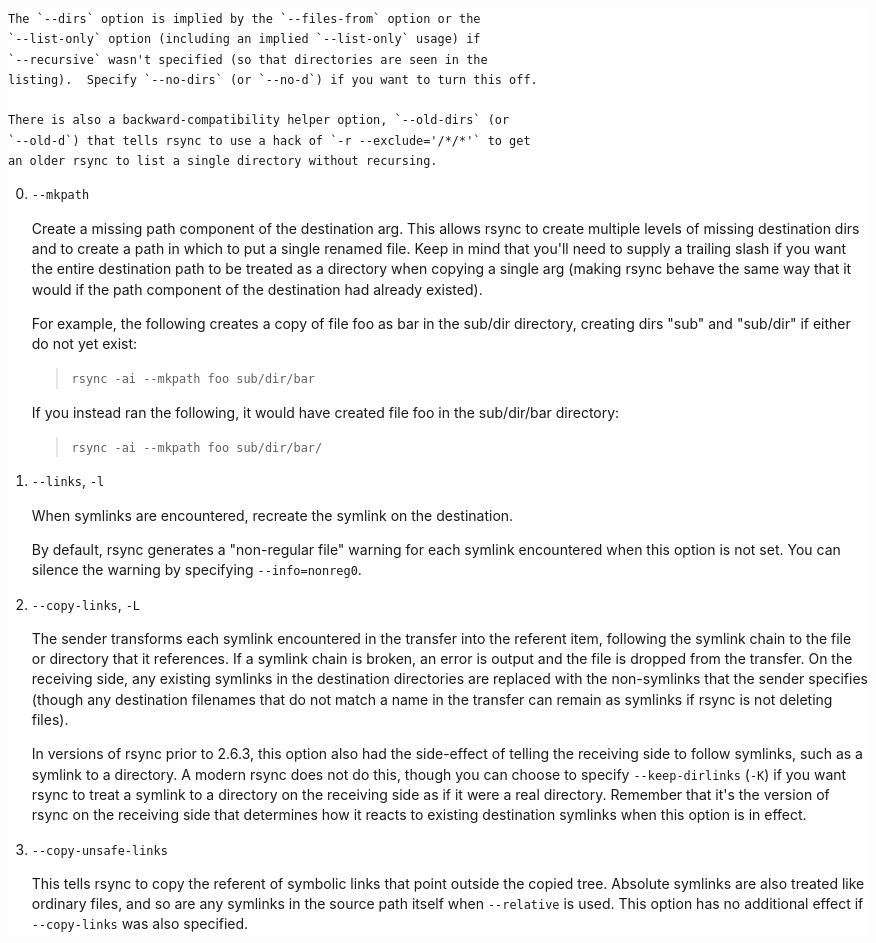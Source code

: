     The `--dirs` option is implied by the `--files-from` option or the
    `--list-only` option (including an implied `--list-only` usage) if
    `--recursive` wasn't specified (so that directories are seen in the
    listing).  Specify `--no-dirs` (or `--no-d`) if you want to turn this off.

    There is also a backward-compatibility helper option, `--old-dirs` (or
    `--old-d`) that tells rsync to use a hack of `-r --exclude='/*/*'` to get
    an older rsync to list a single directory without recursing.

0.  `--mkpath`

    Create a missing path component of the destination arg.  This allows rsync
    to create multiple levels of missing destination dirs and to create a path
    in which to put a single renamed file.  Keep in mind that you'll need to
    supply a trailing slash if you want the entire destination path to be
    treated as a directory when copying a single arg (making rsync behave the
    same way that it would if the path component of the destination had already
    existed).

    For example, the following creates a copy of file foo as bar in the sub/dir
    directory, creating dirs "sub" and "sub/dir" if either do not yet exist:

    >     rsync -ai --mkpath foo sub/dir/bar

    If you instead ran the following, it would have created file foo in the
    sub/dir/bar directory:

    >     rsync -ai --mkpath foo sub/dir/bar/

0.  `--links`, `-l`

    When symlinks are encountered, recreate the symlink on the destination.

    By default, rsync generates a "non-regular file" warning for each symlink
    encountered when this option is not set.  You can silence the warning by
    specifying ``--info=nonreg0``.

0.  `--copy-links`, `-L`

    The sender transforms each symlink encountered in the transfer into the
    referent item, following the symlink chain to the file or directory that it
    references.  If a symlink chain is broken, an error is output and the file
    is dropped from the transfer.  On the receiving side, any existing symlinks
    in the destination directories are replaced with the non-symlinks that the
    sender specifies (though any destination filenames that do not match a name
    in the transfer can remain as symlinks if rsync is not deleting files).

    In versions of rsync prior to 2.6.3, this option also had the side-effect
    of telling the receiving side to follow symlinks, such as a symlink to a
    directory.  A modern rsync does not do this, though you can choose to
    specify `--keep-dirlinks` (`-K`) if you want rsync to treat a symlink to a
    directory on the receiving side as if it were a real directory.  Remember
    that it's the version of rsync on the receiving side that determines how it
    reacts to existing destination symlinks when this option is in effect.

0.  `--copy-unsafe-links`

    This tells rsync to copy the referent of symbolic links that point outside
    the copied tree.  Absolute symlinks are also treated like ordinary files,
    and so are any symlinks in the source path itself when `--relative` is
    used.  This option has no additional effect if `--copy-links` was also
    specified.
